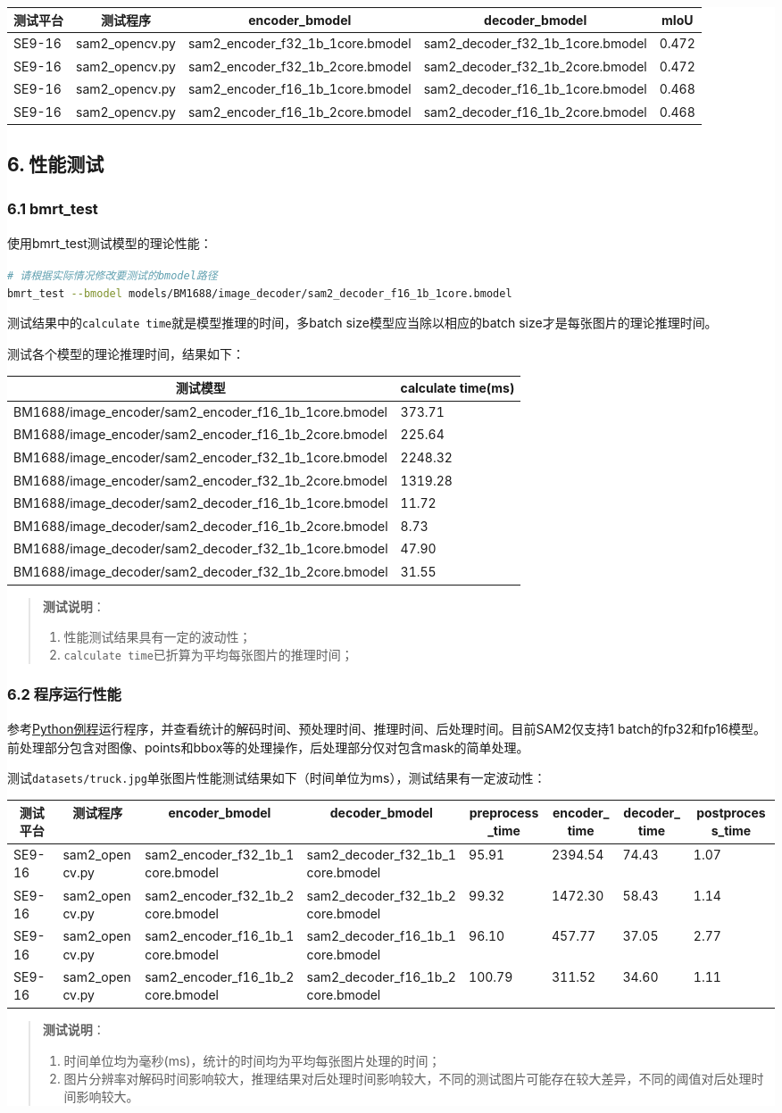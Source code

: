 |   测试平台    |       测试程序      |          encoder_bmodel         |           decoder_bmodel        |   mIoU   |
|  ----------- |------------------- |--------------------------------- |-------------------------------- |-------- |
| SE9-16       | sam2_opencv.py     | sam2_encoder_f32_1b_1core.bmodel | sam2_decoder_f32_1b_1core.bmodel|    0.472|
| SE9-16       | sam2_opencv.py     | sam2_encoder_f32_1b_2core.bmodel | sam2_decoder_f32_1b_2core.bmodel|    0.472|
| SE9-16       | sam2_opencv.py     | sam2_encoder_f16_1b_1core.bmodel | sam2_decoder_f16_1b_1core.bmodel|    0.468|
| SE9-16       | sam2_opencv.py     | sam2_encoder_f16_1b_2core.bmodel | sam2_decoder_f16_1b_2core.bmodel|    0.468|

## 6. 性能测试
### 6.1 bmrt_test
使用bmrt_test测试模型的理论性能：
```bash
# 请根据实际情况修改要测试的bmodel路径
bmrt_test --bmodel models/BM1688/image_decoder/sam2_decoder_f16_1b_1core.bmodel
```
测试结果中的`calculate time`就是模型推理的时间，多batch size模型应当除以相应的batch size才是每张图片的理论推理时间。

测试各个模型的理论推理时间，结果如下：

| 测试模型                                                | calculate time(ms) |
| ------------------------------------------------------------|  -------------- |
| BM1688/image_encoder/sam2_encoder_f16_1b_1core.bmodel       |         373.71  |
| BM1688/image_encoder/sam2_encoder_f16_1b_2core.bmodel       |         225.64  |
| BM1688/image_encoder/sam2_encoder_f32_1b_1core.bmodel       |        2248.32  |
| BM1688/image_encoder/sam2_encoder_f32_1b_2core.bmodel       |        1319.28  |
| BM1688/image_decoder/sam2_decoder_f16_1b_1core.bmodel       |          11.72  |
| BM1688/image_decoder/sam2_decoder_f16_1b_2core.bmodel       |           8.73  |
| BM1688/image_decoder/sam2_decoder_f32_1b_1core.bmodel       |          47.90  |
| BM1688/image_decoder/sam2_decoder_f32_1b_2core.bmodel       |          31.55  |

> **测试说明**：  
> 1. 性能测试结果具有一定的波动性；
> 2. `calculate time`已折算为平均每张图片的推理时间；

### 6.2 程序运行性能
参考[Python例程](python/README.md)运行程序，并查看统计的解码时间、预处理时间、推理时间、后处理时间。目前SAM2仅支持1 batch的fp32和fp16模型。前处理部分包含对图像、points和bbox等的处理操作，后处理部分仅对包含mask的简单处理。

测试`datasets/truck.jpg`单张图片性能测试结果如下（时间单位为ms），测试结果有一定波动性：

|  测试平台   |      测试程序       |          encoder_bmodel           |          decoder_bmodel           | preprocess_time |  encoder_time   |  decoder_time  | postprocess_time |
|----------|----------|----------|----------|----------|----------|----------|----------|
|   SE9-16    |  sam2_opencv.py   | sam2_encoder_f32_1b_1core.bmodel  | sam2_decoder_f32_1b_1core.bmodel  |      95.91      |     2394.54     |      74.43      |      1.07       |
|   SE9-16    |  sam2_opencv.py   | sam2_encoder_f32_1b_2core.bmodel  | sam2_decoder_f32_1b_2core.bmodel  |      99.32      |     1472.30     |      58.43      |      1.14       |
|   SE9-16    |  sam2_opencv.py   | sam2_encoder_f16_1b_1core.bmodel  | sam2_decoder_f16_1b_1core.bmodel  |      96.10      |     457.77      |      37.05      |      2.77       |
|   SE9-16    |  sam2_opencv.py   | sam2_encoder_f16_1b_2core.bmodel  | sam2_decoder_f16_1b_2core.bmodel  |     100.79      |     311.52      |      34.60      |      1.11       |

> **测试说明**：  
> 1. 时间单位均为毫秒(ms)，统计的时间均为平均每张图片处理的时间；
> 4. 图片分辨率对解码时间影响较大，推理结果对后处理时间影响较大，不同的测试图片可能存在较大差异，不同的阈值对后处理时间影响较大。
